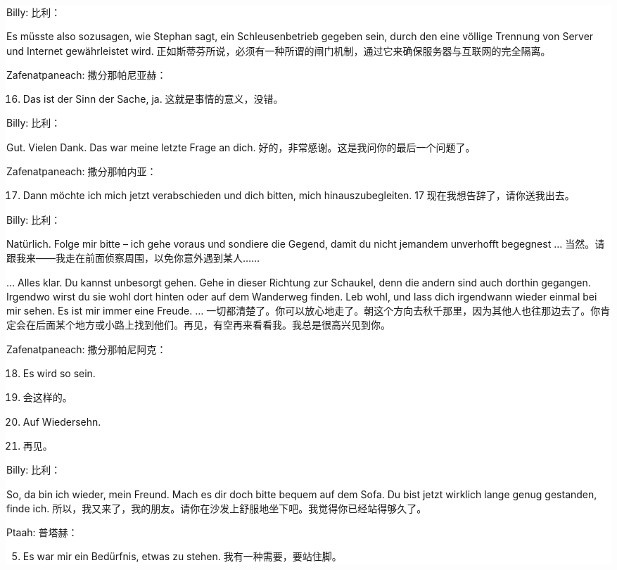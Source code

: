 Billy:
比利：

Es müsste also sozusagen, wie Stephan sagt, ein Schleusenbetrieb gegeben sein, durch den eine völlige Trennung von Server und Internet gewährleistet wird.
正如斯蒂芬所说，必须有一种所谓的闸门机制，通过它来确保服务器与互联网的完全隔离。

Zafenatpaneach:
撒分那帕尼亚赫：

16. Das ist der Sinn der Sache, ja.
这就是事情的意义，没错。

Billy:
比利：

Gut. Vielen Dank. Das war meine letzte Frage an dich.
好的，非常感谢。这是我问你的最后一个问题了。

Zafenatpaneach:
撒分那帕内亚：

17. Dann möchte ich mich jetzt verabschieden und dich bitten, mich hinauszubegleiten.
17 现在我想告辞了，请你送我出去。

Billy:
比利：

Natürlich. Folge mir bitte – ich gehe voraus und sondiere die Gegend, damit du nicht jemandem unverhofft begegnest …
当然。请跟我来——我走在前面侦察周围，以免你意外遇到某人……

… Alles klar. Du kannst unbesorgt gehen. Gehe in dieser Richtung zur Schaukel, denn die andern sind auch dorthin gegangen. Irgendwo wirst du sie wohl dort hinten oder auf dem Wanderweg finden. Leb wohl, und lass dich irgendwann wieder einmal bei mir sehen. Es ist mir immer eine Freude.
… 一切都清楚了。你可以放心地走了。朝这个方向去秋千那里，因为其他人也往那边去了。你肯定会在后面某个地方或小路上找到他们。再见，有空再来看看我。我总是很高兴见到你。

Zafenatpaneach:
撒分那帕尼阿克：

18. Es wird so sein.
18. 会这样的。

19. Auf Wiedersehn.
19. 再见。

Billy:
比利：

So, da bin ich wieder, mein Freund. Mach es dir doch bitte bequem auf dem Sofa. Du bist jetzt wirklich lange genug gestanden, finde ich.
所以，我又来了，我的朋友。请你在沙发上舒服地坐下吧。我觉得你已经站得够久了。

Ptaah:
普塔赫：

5. Es war mir ein Bedürfnis, etwas zu stehen.
我有一种需要，要站住脚。
